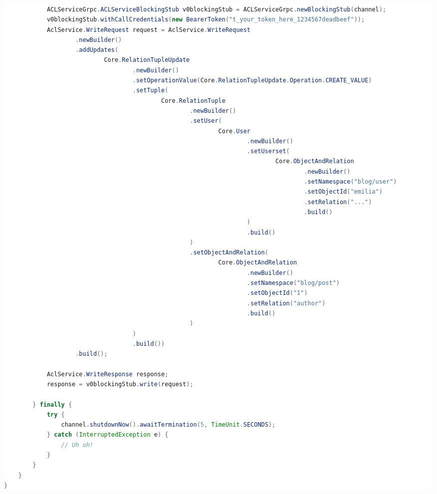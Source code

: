 ```java
            ACLServiceGrpc.ACLServiceBlockingStub v0blockingStub = ACLServiceGrpc.newBlockingStub(channel);
            v0blockingStub.withCallCredentials(new BearerToken("t_your_token_here_1234567deadbeef"));
            AclService.WriteRequest request = AclService.WriteRequest
                    .newBuilder()
                    .addUpdates(
                            Core.RelationTupleUpdate
                                    .newBuilder()
                                    .setOperationValue(Core.RelationTupleUpdate.Operation.CREATE_VALUE)
                                    .setTuple(
                                            Core.RelationTuple
                                                    .newBuilder()
                                                    .setUser(
                                                            Core.User
                                                                    .newBuilder()
                                                                    .setUserset(
                                                                            Core.ObjectAndRelation
                                                                                    .newBuilder()
                                                                                    .setNamespace("blog/user")
                                                                                    .setObjectId("emilia")
                                                                                    .setRelation("...")
                                                                                    .build()
                                                                    )
                                                                    .build()
                                                    )
                                                    .setObjectAndRelation(
                                                            Core.ObjectAndRelation
                                                                    .newBuilder()
                                                                    .setNamespace("blog/post")
                                                                    .setObjectId("1")
                                                                    .setRelation("author")
                                                                    .build()
                                                    )
                                    )
                                    .build())
                    .build();

            AclService.WriteResponse response;
            response = v0blockingStub.write(request);

        } finally {
            try {
                channel.shutdownNow().awaitTermination(5, TimeUnit.SECONDS);
            } catch (InterruptedException e) {
                // Uh oh!
            }
        }
    }
}
```
